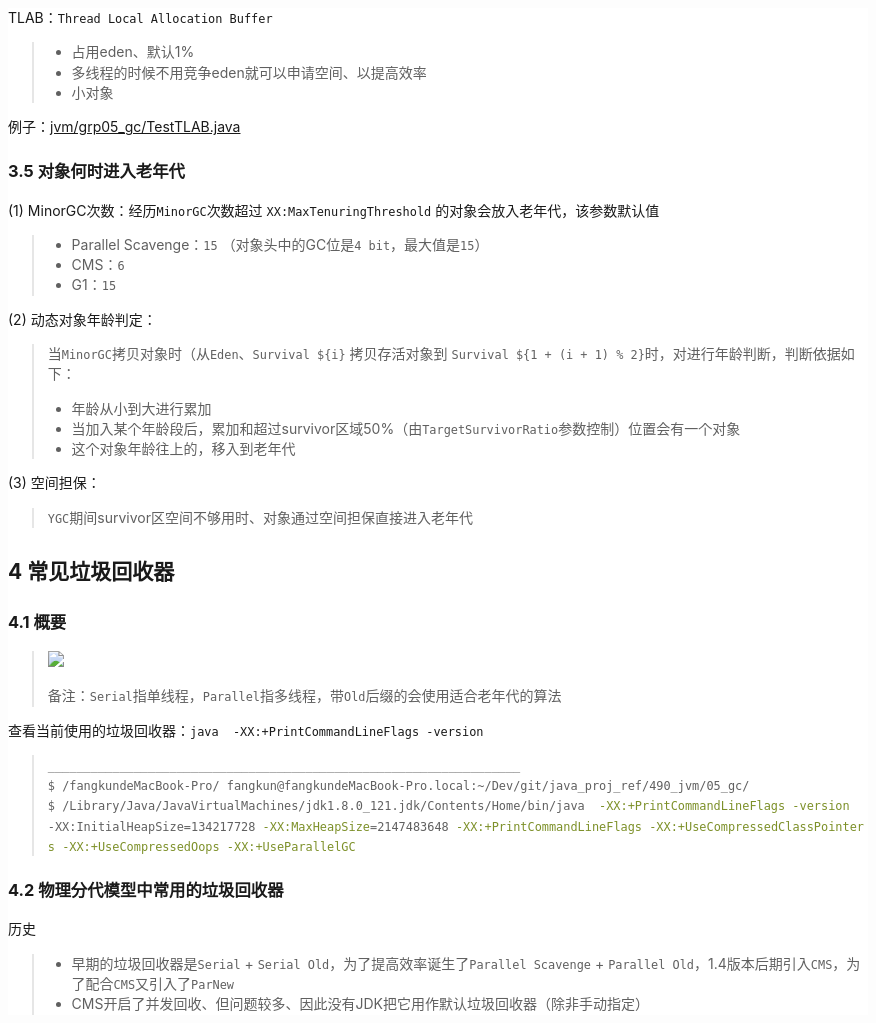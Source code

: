 TLAB：`Thread Local Allocation Buffer`

> * 占用eden、默认1%
> * 多线程的时候不用竞争eden就可以申请空间、以提高效率
> * 小对象

例子：[jvm/grp05_gc/TestTLAB.java](../demos/src/com/javaprojref/jvm/grp05_gc/TestTLAB.java) 

### 3.5 对象何时进入老年代

(1) MinorGC次数：经历`MinorGC`次数超过 `XX:MaxTenuringThreshold` 的对象会放入老年代，该参数默认值

> * Parallel Scavenge：`15` （对象头中的GC位是`4 bit`，最大值是`15`）
> * CMS：`6`
> * G1：`15`

(2) 动态对象年龄判定：

> 当`MinorGC`拷贝对象时（从`Eden`、`Survival ${i}` 拷贝存活对象到 `Survival ${1 + (i + 1) % 2}`时，对进行年龄判断，判断依据如下：
> 
> * 年龄从小到大进行累加
> * 当加入某个年龄段后，累加和超过survivor区域50%（由`TargetSurvivorRatio`参数控制）位置会有一个对象
> * 这个对象年龄往上的，移入到老年代

(3) 空间担保：

> `YGC`期间survivor区空间不够用时、对象通过空间担保直接进入老年代

## 4 常见垃圾回收器

### 4.1 概要

> <div align="left"><img src="https://raw.githubusercontent.com/kenfang119/pics/main/490_jvm/jvm_garbage_collectors.jpg" width="800" /></div>
> 
> 备注：`Serial`指单线程，`Parallel`指多线程，带`Old`后缀的会使用适合老年代的算法

查看当前使用的垃圾回收器：`java  -XX:+PrintCommandLineFlags -version`

> ~~~bash
> __________________________________________________________________
> $ /fangkundeMacBook-Pro/ fangkun@fangkundeMacBook-Pro.local:~/Dev/git/java_proj_ref/490_jvm/05_gc/
> $ /Library/Java/JavaVirtualMachines/jdk1.8.0_121.jdk/Contents/Home/bin/java  -XX:+PrintCommandLineFlags -version
> -XX:InitialHeapSize=134217728 -XX:MaxHeapSize=2147483648 -XX:+PrintCommandLineFlags -XX:+UseCompressedClassPointers -XX:+UseCompressedOops -XX:+UseParallelGC
> ~~~

### 4.2 物理分代模型中常用的垃圾回收器

历史

> * 早期的垃圾回收器是`Serial` + `Serial Old`，为了提高效率诞生了`Parallel Scavenge` + `Parallel Old`，1.4版本后期引入`CMS`，为了配合`CMS`又引入了`ParNew`
> * CMS开启了并发回收、但问题较多、因此没有JDK把它用作默认垃圾回收器（除非手动指定）
